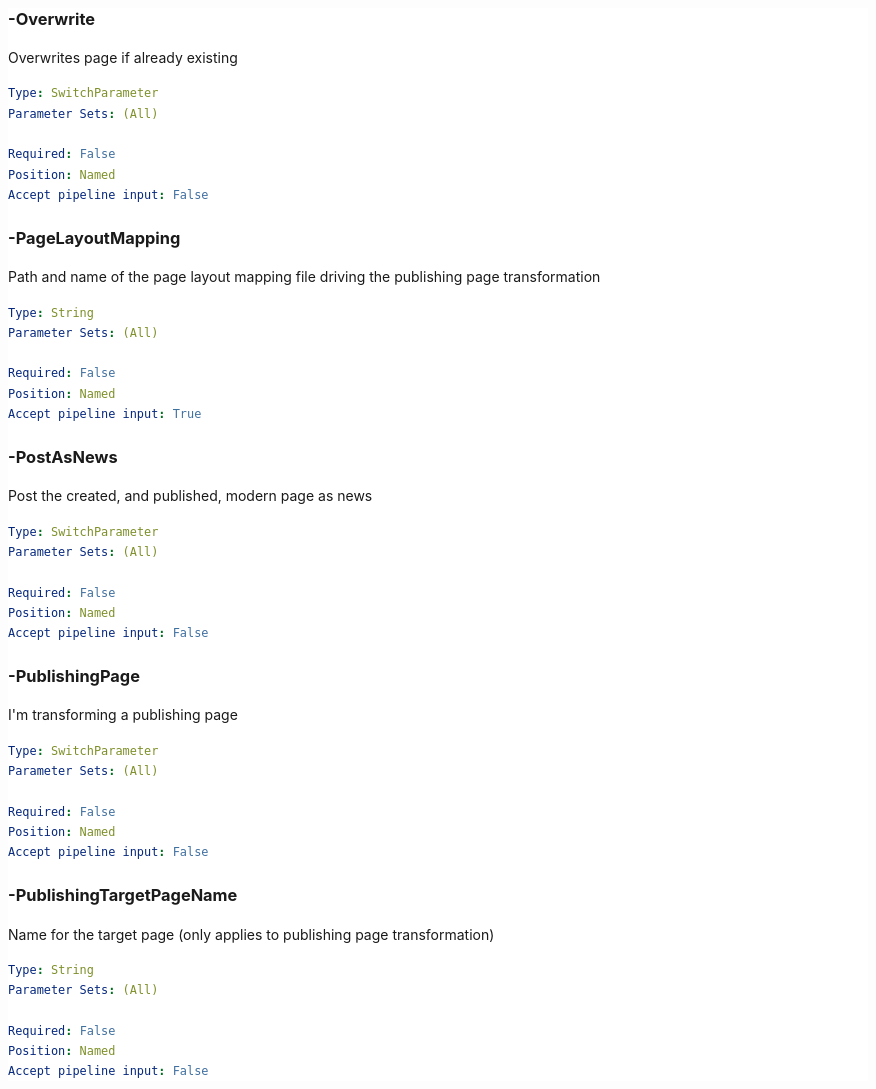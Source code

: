### -Overwrite
Overwrites page if already existing

```yaml
Type: SwitchParameter
Parameter Sets: (All)

Required: False
Position: Named
Accept pipeline input: False
```

### -PageLayoutMapping
Path and name of the page layout mapping file driving the publishing page transformation

```yaml
Type: String
Parameter Sets: (All)

Required: False
Position: Named
Accept pipeline input: True
```

### -PostAsNews
Post the created, and published, modern page as news

```yaml
Type: SwitchParameter
Parameter Sets: (All)

Required: False
Position: Named
Accept pipeline input: False
```

### -PublishingPage
I'm transforming a publishing page

```yaml
Type: SwitchParameter
Parameter Sets: (All)

Required: False
Position: Named
Accept pipeline input: False
```

### -PublishingTargetPageName
Name for the target page (only applies to publishing page transformation)

```yaml
Type: String
Parameter Sets: (All)

Required: False
Position: Named
Accept pipeline input: False
```
